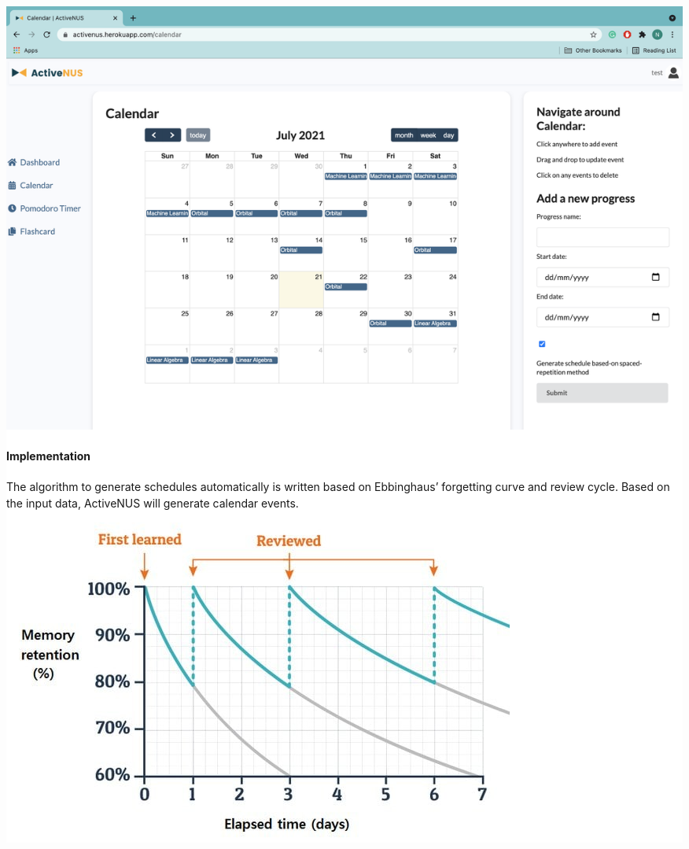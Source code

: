 ![New Calendar](img/new_calendar.png)

#### Implementation

The algorithm to generate schedules automatically is written based on Ebbinghaus’ forgetting curve and review cycle. Based on the input data, ActiveNUS will generate calendar events.

![Space Repetition](img/space_repetition.png)
